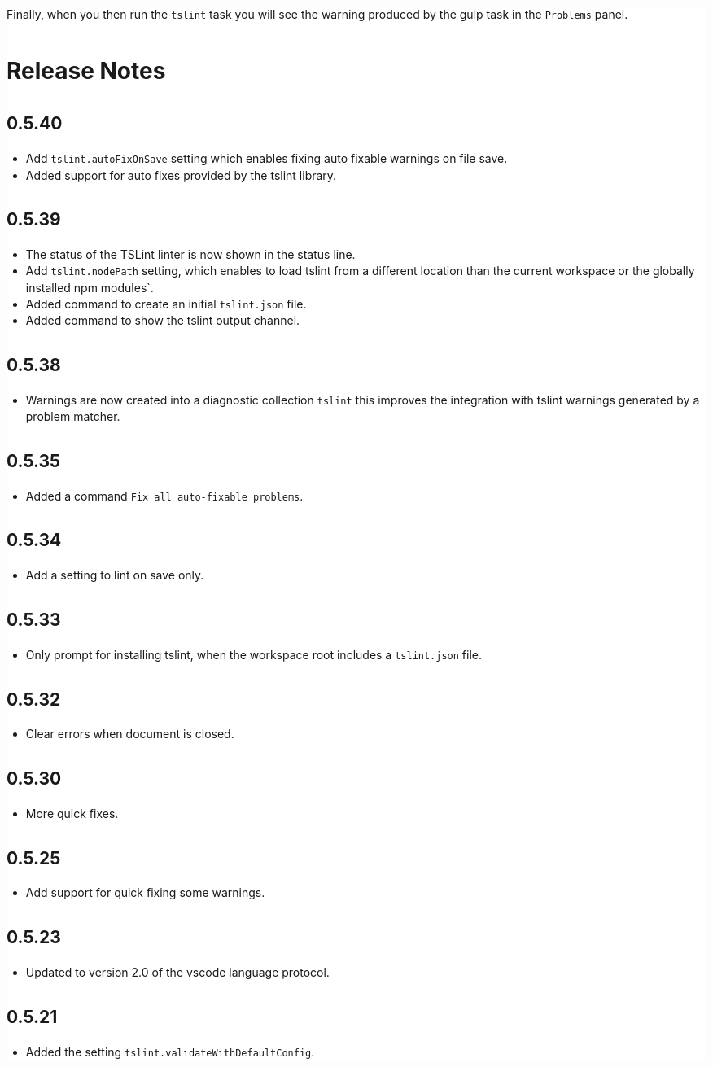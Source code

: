 Finally, when you then run the `tslint` task you will see the warning produced by the gulp task in the `Problems` panel.

# Release Notes

## 0.5.40
- Add `tslint.autoFixOnSave` setting which enables fixing auto fixable warnings on file save.
- Added support for auto fixes provided by the tslint library.

## 0.5.39
- The status of the TSLint linter is now shown in the status line.
- Add `tslint.nodePath` setting, which enables to load tslint from a different location than the current workspace or the globally installed npm modules`.
- Added command to create an initial `tslint.json` file.
- Added command to show the tslint output channel.

## 0.5.38
- Warnings are now created into a diagnostic collection `tslint` this improves the integration
with tslint warnings generated by a [problem matcher](https://code.visualstudio.com/docs/editor/tasks#_processing-task-output-with-problem-matchers).

## 0.5.35
- Added a command `Fix all auto-fixable problems`.

## 0.5.34
- Add a setting to lint on save only.

## 0.5.33
- Only prompt for installing tslint, when the workspace root includes a `tslint.json` file.

## 0.5.32
- Clear errors when document is closed.

## 0.5.30
- More quick fixes.

## 0.5.25
- Add support for quick fixing some warnings.

## 0.5.23
- Updated to version 2.0 of the vscode language protocol.

## 0.5.21
- Added the setting `tslint.validateWithDefaultConfig`.
